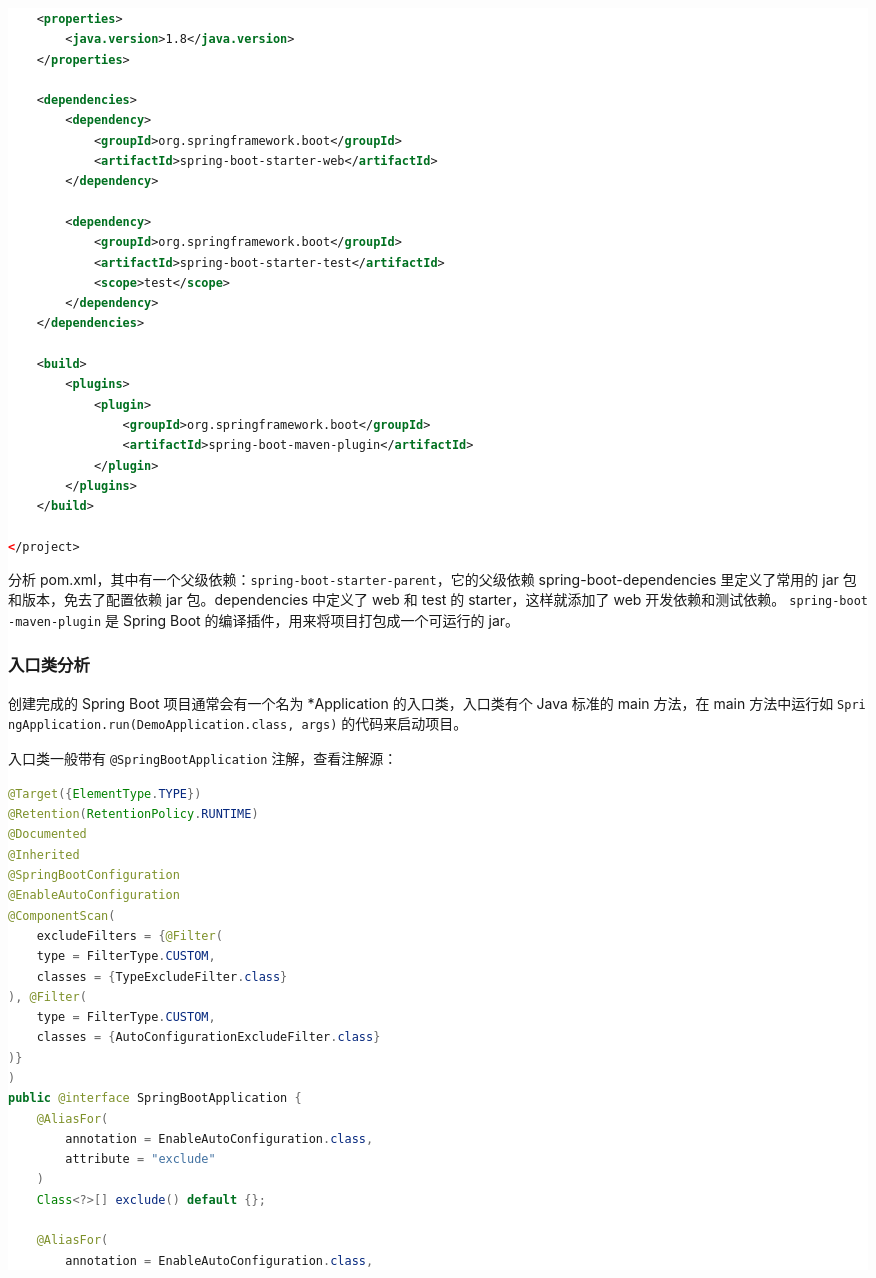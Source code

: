 ```xml
    <properties>
        <java.version>1.8</java.version>
    </properties>

    <dependencies>
        <dependency>
            <groupId>org.springframework.boot</groupId>
            <artifactId>spring-boot-starter-web</artifactId>
        </dependency>

        <dependency>
            <groupId>org.springframework.boot</groupId>
            <artifactId>spring-boot-starter-test</artifactId>
            <scope>test</scope>
        </dependency>
    </dependencies>

    <build>
        <plugins>
            <plugin>
                <groupId>org.springframework.boot</groupId>
                <artifactId>spring-boot-maven-plugin</artifactId>
            </plugin>
        </plugins>
    </build>

</project>
```
		
分析 pom.xml，其中有一个父级依赖：`spring-boot-starter-parent`，它的父级依赖 spring-boot-dependencies 里定义了常用的 jar 包和版本，免去了配置依赖 jar 包。dependencies 中定义了 web 和 test 的 starter，这样就添加了 web 开发依赖和测试依赖。 `spring-boot-maven-plugin` 是 Spring Boot 的编译插件，用来将项目打包成一个可运行的 jar。  

### 入口类分析
创建完成的 Spring Boot 项目通常会有一个名为 *Application 的入口类，入口类有个 Java 标准的 main 方法，在 main 方法中运行如 `SpringApplication.run(DemoApplication.class, args)` 的代码来启动项目。  

入口类一般带有 `@SpringBootApplication` 注解，查看注解源：  

```java
@Target({ElementType.TYPE})
@Retention(RetentionPolicy.RUNTIME)
@Documented
@Inherited
@SpringBootConfiguration
@EnableAutoConfiguration
@ComponentScan(
    excludeFilters = {@Filter(
    type = FilterType.CUSTOM,
    classes = {TypeExcludeFilter.class}
), @Filter(
    type = FilterType.CUSTOM,
    classes = {AutoConfigurationExcludeFilter.class}
)}
)
public @interface SpringBootApplication {
    @AliasFor(
        annotation = EnableAutoConfiguration.class,
        attribute = "exclude"
    )
    Class<?>[] exclude() default {};

    @AliasFor(
        annotation = EnableAutoConfiguration.class,
```